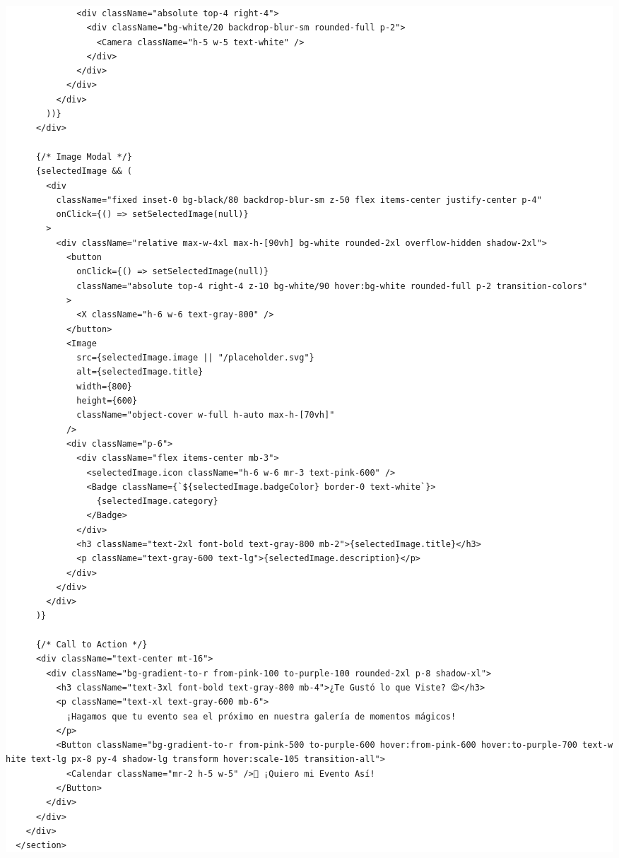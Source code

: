                   <div className="absolute top-4 right-4">
                    <div className="bg-white/20 backdrop-blur-sm rounded-full p-2">
                      <Camera className="h-5 w-5 text-white" />
                    </div>
                  </div>
                </div>
              </div>
            ))}
          </div>

          {/* Image Modal */}
          {selectedImage && (
            <div
              className="fixed inset-0 bg-black/80 backdrop-blur-sm z-50 flex items-center justify-center p-4"
              onClick={() => setSelectedImage(null)}
            >
              <div className="relative max-w-4xl max-h-[90vh] bg-white rounded-2xl overflow-hidden shadow-2xl">
                <button
                  onClick={() => setSelectedImage(null)}
                  className="absolute top-4 right-4 z-10 bg-white/90 hover:bg-white rounded-full p-2 transition-colors"
                >
                  <X className="h-6 w-6 text-gray-800" />
                </button>
                <Image
                  src={selectedImage.image || "/placeholder.svg"}
                  alt={selectedImage.title}
                  width={800}
                  height={600}
                  className="object-cover w-full h-auto max-h-[70vh]"
                />
                <div className="p-6">
                  <div className="flex items-center mb-3">
                    <selectedImage.icon className="h-6 w-6 mr-3 text-pink-600" />
                    <Badge className={`${selectedImage.badgeColor} border-0 text-white`}>
                      {selectedImage.category}
                    </Badge>
                  </div>
                  <h3 className="text-2xl font-bold text-gray-800 mb-2">{selectedImage.title}</h3>
                  <p className="text-gray-600 text-lg">{selectedImage.description}</p>
                </div>
              </div>
            </div>
          )}

          {/* Call to Action */}
          <div className="text-center mt-16">
            <div className="bg-gradient-to-r from-pink-100 to-purple-100 rounded-2xl p-8 shadow-xl">
              <h3 className="text-3xl font-bold text-gray-800 mb-4">¿Te Gustó lo que Viste? 😍</h3>
              <p className="text-xl text-gray-600 mb-6">
                ¡Hagamos que tu evento sea el próximo en nuestra galería de momentos mágicos!
              </p>
              <Button className="bg-gradient-to-r from-pink-500 to-purple-600 hover:from-pink-600 hover:to-purple-700 text-white text-lg px-8 py-4 shadow-lg transform hover:scale-105 transition-all">
                <Calendar className="mr-2 h-5 w-5" />🎉 ¡Quiero mi Evento Así!
              </Button>
            </div>
          </div>
        </div>
      </section>
